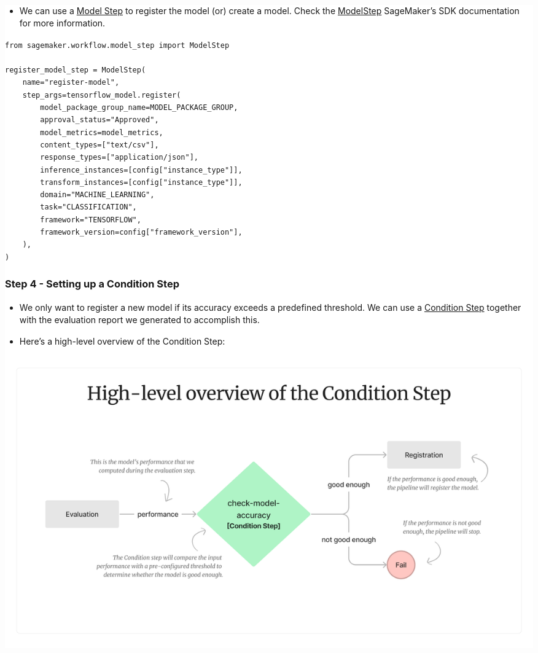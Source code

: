 - We can use a [Model Step](https://docs.aws.amazon.com/sagemaker/latest/dg/build-and-manage-steps.html#step-type-model) to register the model (or) create a model. Check the [ModelStep](https://sagemaker.readthedocs.io/en/stable/workflows/pipelines/sagemaker.workflow.pipelines.html#sagemaker.workflow.model_step.ModelStep) SageMaker’s SDK documentation for more information.

```
from sagemaker.workflow.model_step import ModelStep

register_model_step = ModelStep(
    name="register-model",
    step_args=tensorflow_model.register(
        model_package_group_name=MODEL_PACKAGE_GROUP,
        approval_status="Approved",
        model_metrics=model_metrics,
        content_types=["text/csv"],
        response_types=["application/json"],
        inference_instances=[config["instance_type"]],
        transform_instances=[config["instance_type"]],
        domain="MACHINE_LEARNING",
        task="CLASSIFICATION",
        framework="TENSORFLOW",
        framework_version=config["framework_version"],
    ),
)

```


### Step 4 - Setting up a Condition Step

- We only want to register a new model if its accuracy exceeds a predefined threshold. We can use a [Condition Step](https://docs.aws.amazon.com/sagemaker/latest/dg/build-and-manage-steps.html#step-type-condition) together with the evaluation report we generated to accomplish this.

- Here’s a high-level overview of the Condition Step:


<p align="left">
<img src="program/images/condition-step.png"/>
</p>
